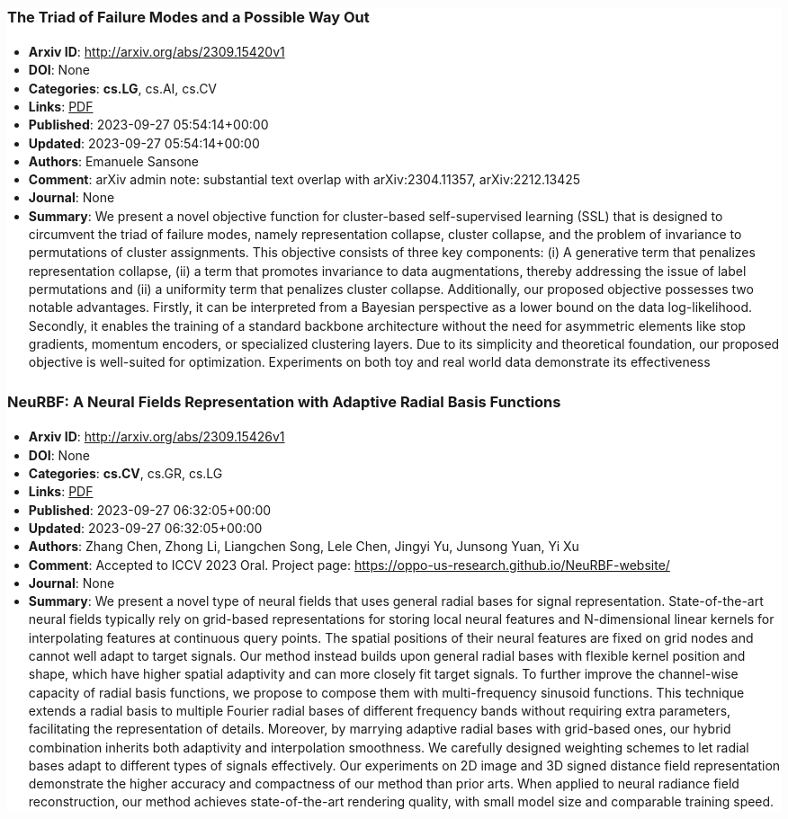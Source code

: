 

### The Triad of Failure Modes and a Possible Way Out
- **Arxiv ID**: http://arxiv.org/abs/2309.15420v1
- **DOI**: None
- **Categories**: **cs.LG**, cs.AI, cs.CV
- **Links**: [PDF](http://arxiv.org/pdf/2309.15420v1)
- **Published**: 2023-09-27 05:54:14+00:00
- **Updated**: 2023-09-27 05:54:14+00:00
- **Authors**: Emanuele Sansone
- **Comment**: arXiv admin note: substantial text overlap with arXiv:2304.11357,
  arXiv:2212.13425
- **Journal**: None
- **Summary**: We present a novel objective function for cluster-based self-supervised learning (SSL) that is designed to circumvent the triad of failure modes, namely representation collapse, cluster collapse, and the problem of invariance to permutations of cluster assignments. This objective consists of three key components: (i) A generative term that penalizes representation collapse, (ii) a term that promotes invariance to data augmentations, thereby addressing the issue of label permutations and (ii) a uniformity term that penalizes cluster collapse. Additionally, our proposed objective possesses two notable advantages. Firstly, it can be interpreted from a Bayesian perspective as a lower bound on the data log-likelihood. Secondly, it enables the training of a standard backbone architecture without the need for asymmetric elements like stop gradients, momentum encoders, or specialized clustering layers. Due to its simplicity and theoretical foundation, our proposed objective is well-suited for optimization. Experiments on both toy and real world data demonstrate its effectiveness



### NeuRBF: A Neural Fields Representation with Adaptive Radial Basis Functions
- **Arxiv ID**: http://arxiv.org/abs/2309.15426v1
- **DOI**: None
- **Categories**: **cs.CV**, cs.GR, cs.LG
- **Links**: [PDF](http://arxiv.org/pdf/2309.15426v1)
- **Published**: 2023-09-27 06:32:05+00:00
- **Updated**: 2023-09-27 06:32:05+00:00
- **Authors**: Zhang Chen, Zhong Li, Liangchen Song, Lele Chen, Jingyi Yu, Junsong Yuan, Yi Xu
- **Comment**: Accepted to ICCV 2023 Oral. Project page:
  https://oppo-us-research.github.io/NeuRBF-website/
- **Journal**: None
- **Summary**: We present a novel type of neural fields that uses general radial bases for signal representation. State-of-the-art neural fields typically rely on grid-based representations for storing local neural features and N-dimensional linear kernels for interpolating features at continuous query points. The spatial positions of their neural features are fixed on grid nodes and cannot well adapt to target signals. Our method instead builds upon general radial bases with flexible kernel position and shape, which have higher spatial adaptivity and can more closely fit target signals. To further improve the channel-wise capacity of radial basis functions, we propose to compose them with multi-frequency sinusoid functions. This technique extends a radial basis to multiple Fourier radial bases of different frequency bands without requiring extra parameters, facilitating the representation of details. Moreover, by marrying adaptive radial bases with grid-based ones, our hybrid combination inherits both adaptivity and interpolation smoothness. We carefully designed weighting schemes to let radial bases adapt to different types of signals effectively. Our experiments on 2D image and 3D signed distance field representation demonstrate the higher accuracy and compactness of our method than prior arts. When applied to neural radiance field reconstruction, our method achieves state-of-the-art rendering quality, with small model size and comparable training speed.
